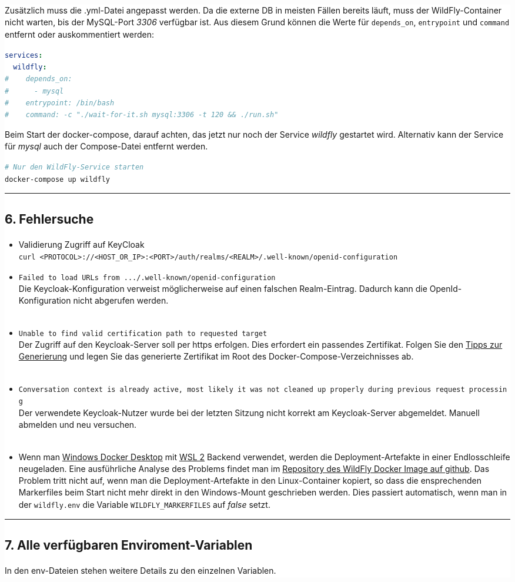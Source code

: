 Zusätzlich muss die .yml-Datei angepasst werden. Da die externe DB in meisten Fällen bereits läuft, muss der WildFly-Container nicht warten, bis der MySQL-Port *3306* verfügbar ist. Aus diesem Grund können die Werte für `depends_on`, `entrypoint` und `command` entfernt oder auskommentiert werden:

```yml
services:
  wildfly:
#    depends_on:
#      - mysql
#    entrypoint: /bin/bash
#    command: -c "./wait-for-it.sh mysql:3306 -t 120 && ./run.sh"
```

Beim Start der docker-compose, darauf achten, das jetzt nur noch der Service *wildfly* gestartet wird. Alternativ kann der Service für *mysql* auch der Compose-Datei entfernt werden.

```sh
# Nur den WildFly-Service starten
docker-compose up wildfly
```

---
## 6. Fehlersuche
* Validierung Zugriff auf KeyCloak<br>
  `curl <PROTOCOL>://<HOST_OR_IP>:<PORT>/auth/realms/<REALM>/.well-known/openid-configuration`

* `Failed to load URLs from .../.well-known/openid-configuration`<br>
  Die Keycloak-Konfiguration verweist möglicherweise auf einen falschen Realm-Eintrag. Dadurch kann die OpenId-Konfiguration nicht abgerufen werden.<br><br>

* `Unable to find valid certification path to requested target`<br>
  Der Zugriff auf den Keycloak-Server soll per https erfolgen. Dies erfordert ein passendes Zertifikat. Folgen Sie
  den [Tipps zur Generierung](https://magicmonster.com/kb/prg/java/ssl/pkix_path_building_failed/) und legen Sie das generierte Zertifikat im Root des Docker-Compose-Verzeichnisses ab.<br><br>

* `Conversation context is already active, most likely it was not cleaned up properly during previous request processing`<br>
  Der verwendete Keycloak-Nutzer wurde bei der letzten Sitzung nicht korrekt am Keycloak-Server abgemeldet. Manuell abmelden und neu versuchen.<br><br>

* Wenn man [Windows Docker Desktop](https://docs.docker.com/desktop/windows/wsl/) mit [WSL 2](https://docs.microsoft.com/de-de/windows/wsl/compare-versions) Backend verwendet, werden die Deployment-Artefakte in einer Endlosschleife neugeladen.
  Eine ausführliche Analyse des Problems findet man im [Repository des WildFly Docker Image auf github](https://github.com/jboss-dockerfiles/wildfly/issues/144).
  Das Problem tritt nicht auf, wenn man die Deployment-Artefakte in den Linux-Container kopiert, so dass die ensprechenden Markerfiles beim Start nicht mehr direkt in den Windows-Mount geschrieben werden.
  Dies passiert automatisch, wenn man in der `wildfly.env` die Variable `WILDFLY_MARKERFILES` auf *false* setzt.

---
## 7. Alle verfügbaren Enviroment-Variablen
In den env-Dateien stehen weitere Details zu den einzelnen Variablen.
